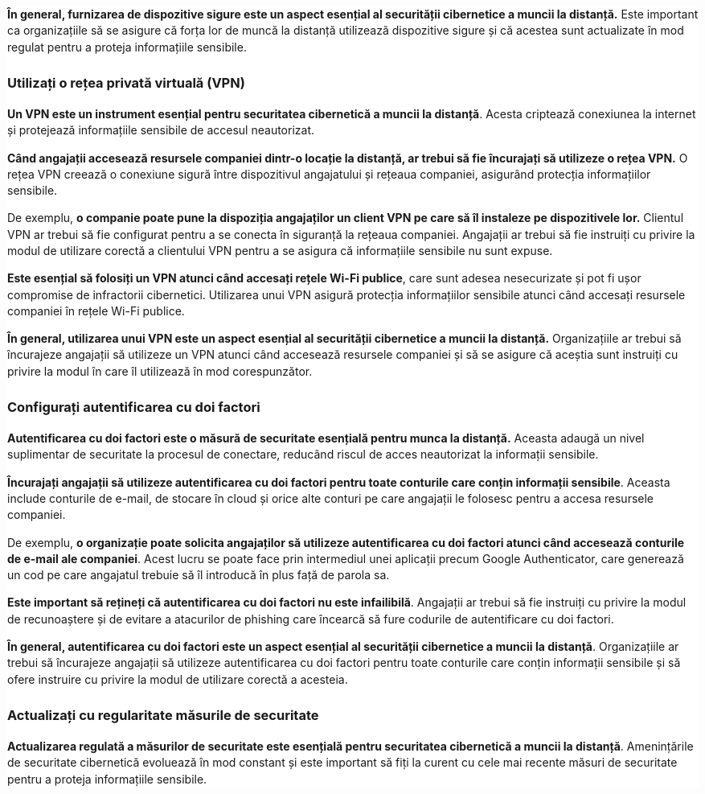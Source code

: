 **În general, furnizarea de dispozitive sigure este un aspect esențial al securității cibernetice a muncii la distanță.** Este important ca organizațiile să se asigure că forța lor de muncă la distanță utilizează dispozitive sigure și că acestea sunt actualizate în mod regulat pentru a proteja informațiile sensibile.

### Utilizați o rețea privată virtuală (VPN)

**Un VPN este un instrument esențial pentru securitatea cibernetică a muncii la distanță**. Acesta criptează conexiunea la internet și protejează informațiile sensibile de accesul neautorizat.

**Când angajații accesează resursele companiei dintr-o locație la distanță, ar trebui să fie încurajați să utilizeze o rețea VPN.** O rețea VPN creează o conexiune sigură între dispozitivul angajatului și rețeaua companiei, asigurând protecția informațiilor sensibile.

De exemplu, **o companie poate pune la dispoziția angajaților un client VPN pe care să îl instaleze pe dispozitivele lor.** Clientul VPN ar trebui să fie configurat pentru a se conecta în siguranță la rețeaua companiei. Angajații ar trebui să fie instruiți cu privire la modul de utilizare corectă a clientului VPN pentru a se asigura că informațiile sensibile nu sunt expuse.

**Este esențial să folosiți un VPN atunci când accesați rețele Wi-Fi publice**, care sunt adesea nesecurizate și pot fi ușor compromise de infractorii cibernetici. Utilizarea unui VPN asigură protecția informațiilor sensibile atunci când accesați resursele companiei în rețele Wi-Fi publice.

**În general, utilizarea unui VPN este un aspect esențial al securității cibernetice a muncii la distanță.** Organizațiile ar trebui să încurajeze angajații să utilizeze un VPN atunci când accesează resursele companiei și să se asigure că aceștia sunt instruiți cu privire la modul în care îl utilizează în mod corespunzător.

### Configurați autentificarea cu doi factori

**Autentificarea cu doi factori este o măsură de securitate esențială pentru munca la distanță.** Aceasta adaugă un nivel suplimentar de securitate la procesul de conectare, reducând riscul de acces neautorizat la informații sensibile.

**Încurajați angajații să utilizeze autentificarea cu doi factori pentru toate conturile care conțin informații sensibile**. Aceasta include conturile de e-mail, de stocare în cloud și orice alte conturi pe care angajații le folosesc pentru a accesa resursele companiei.

De exemplu, **o organizație poate solicita angajaților să utilizeze autentificarea cu doi factori atunci când accesează conturile de e-mail ale companiei**. Acest lucru se poate face prin intermediul unei aplicații precum Google Authenticator, care generează un cod pe care angajatul trebuie să îl introducă în plus față de parola sa.

**Este important să rețineți că autentificarea cu doi factori nu este infailibilă**. Angajații ar trebui să fie instruiți cu privire la modul de recunoaștere și de evitare a atacurilor de phishing care încearcă să fure codurile de autentificare cu doi factori.

**În general, autentificarea cu doi factori este un aspect esențial al securității cibernetice a muncii la distanță**. Organizațiile ar trebui să încurajeze angajații să utilizeze autentificarea cu doi factori pentru toate conturile care conțin informații sensibile și să ofere instruire cu privire la modul de utilizare corectă a acesteia.

### Actualizați cu regularitate măsurile de securitate

**Actualizarea regulată a măsurilor de securitate este esențială pentru securitatea cibernetică a muncii la distanță**. Amenințările de securitate cibernetică evoluează în mod constant și este important să fiți la curent cu cele mai recente măsuri de securitate pentru a proteja informațiile sensibile.
